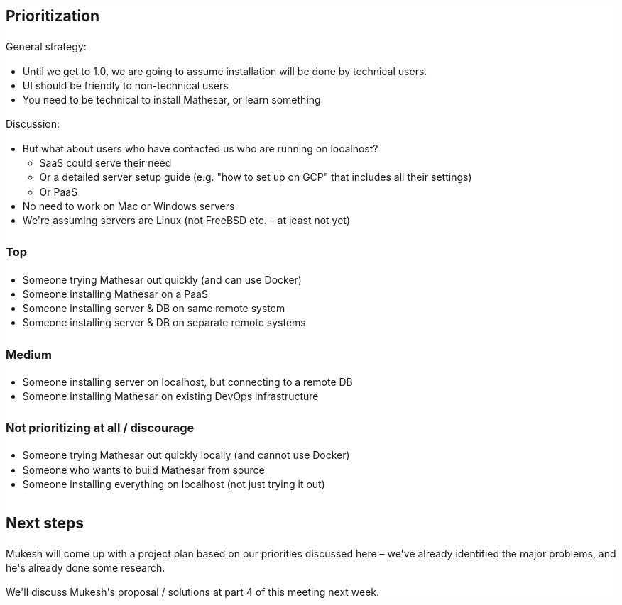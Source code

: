 ## Prioritization

General strategy:
- Until we get to 1.0, we are going to assume installation will be done by technical users.
- UI should be friendly to non-technical users
- You need to be technical to install Mathesar, or learn something

Discussion:
- But what about users who have contacted us who are running on localhost?
    - SaaS could serve their need
    - Or a detailed server setup guide (e.g. "how to set up on GCP" that includes all their settings)
    - Or PaaS
- No need to work on Mac or Windows servers
- We're assuming servers are Linux (not FreeBSD etc. – at least not yet)

### Top
- Someone trying Mathesar out quickly (and can use Docker)
- Someone installing Mathesar on a PaaS
- Someone installing server & DB on same remote system
- Someone installing server & DB on separate remote systems

### Medium
- Someone installing server on localhost, but connecting to a remote DB
- Someone installing Mathesar on existing DevOps infrastructure

### Not prioritizing at all / discourage
- Someone trying Mathesar out quickly locally (and cannot use Docker)
- Someone who wants to build Mathesar from source
- Someone installing everything on localhost (not just trying it out)

## Next steps
Mukesh will come up with a project plan based on our priorities discussed here – we've already identified the major problems, and he's already done some research.

We'll discuss Mukesh's proposal / solutions at part 4 of this meeting next week.